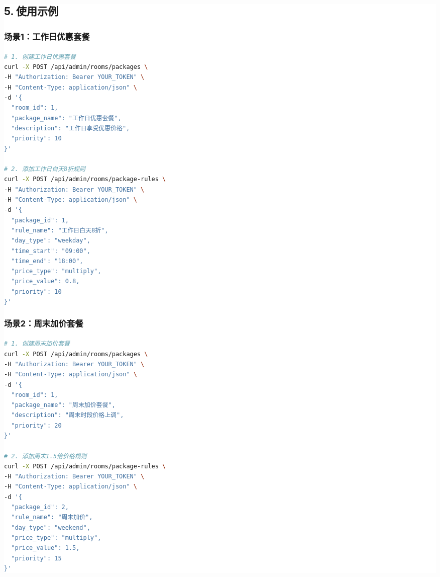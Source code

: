 
## 5. 使用示例

### 场景1：工作日优惠套餐

```bash
# 1. 创建工作日优惠套餐
curl -X POST /api/admin/rooms/packages \
-H "Authorization: Bearer YOUR_TOKEN" \
-H "Content-Type: application/json" \
-d '{
  "room_id": 1,
  "package_name": "工作日优惠套餐",
  "description": "工作日享受优惠价格",
  "priority": 10
}'

# 2. 添加工作日白天8折规则
curl -X POST /api/admin/rooms/package-rules \
-H "Authorization: Bearer YOUR_TOKEN" \
-H "Content-Type: application/json" \
-d '{
  "package_id": 1,
  "rule_name": "工作日白天8折",
  "day_type": "weekday",
  "time_start": "09:00",
  "time_end": "18:00",
  "price_type": "multiply",
  "price_value": 0.8,
  "priority": 10
}'
```

### 场景2：周末加价套餐

```bash
# 1. 创建周末加价套餐
curl -X POST /api/admin/rooms/packages \
-H "Authorization: Bearer YOUR_TOKEN" \
-H "Content-Type: application/json" \
-d '{
  "room_id": 1,
  "package_name": "周末加价套餐",
  "description": "周末时段价格上调",
  "priority": 20
}'

# 2. 添加周末1.5倍价格规则
curl -X POST /api/admin/rooms/package-rules \
-H "Authorization: Bearer YOUR_TOKEN" \
-H "Content-Type: application/json" \
-d '{
  "package_id": 2,
  "rule_name": "周末加价",
  "day_type": "weekend",
  "price_type": "multiply",
  "price_value": 1.5,
  "priority": 15
}'
```
